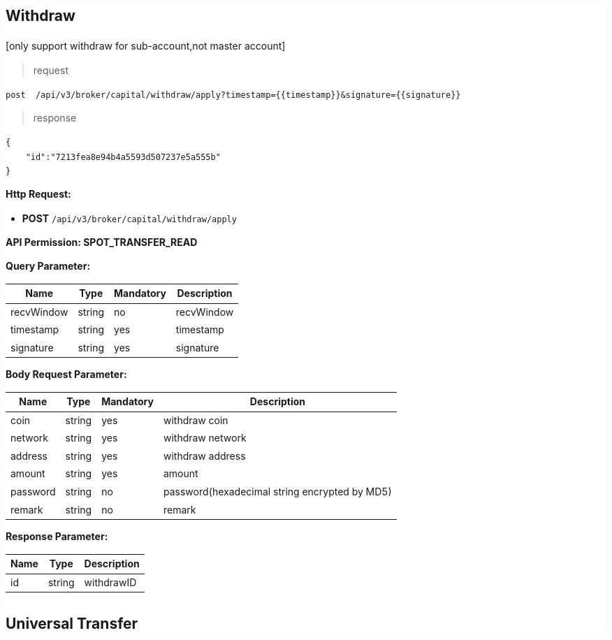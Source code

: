 ## Withdraw

\[only support withdraw for sub-account,not master account\]

> request

```
post  /api/v3/broker/capital/withdraw/apply?timestamp={{timestamp}}&signature={{signature}}

```

> response

```
{
    "id":"7213fea8e94b4a5593d507237e5a555b"
}
```

**Http Request:**

- **POST** `/api/v3/broker/capital/withdraw/apply`

**API Permission: SPOT_TRANSFER_READ**

**Query Parameter:**

| Name       | Type   | Mandatory | Description |
| ---------- | ------ | --------- | ----------- |
| recvWindow | string | no        | recvWindow  |
| timestamp  | string | yes       | timestamp   |
| signature  | string | yes       | signature   |

**Body Request Parameter:**

| Name     | Type   | Mandatory | Description                                   |
| -------- | ------ | --------- | --------------------------------------------- |
| coin     | string | yes       | withdraw coin                                 |
| network  | string | yes       | withdraw network                              |
| address  | string | yes       | withdraw address                              |
| amount   | string | yes       | amount                                        |
| password | string | no        | password(hexadecimal string encrypted by MD5) |
| remark   | string | no        | remark                                        |

**Response Parameter:**

| Name | Type   | Description |
| ---- | ------ | ----------- |
| id   | string | withdrawID  |

## Universal Transfer
